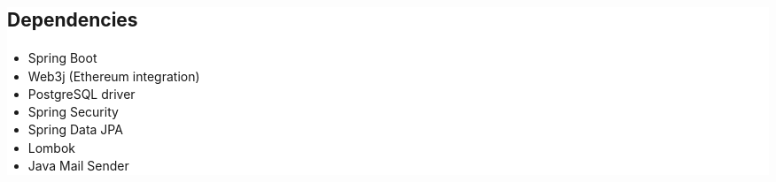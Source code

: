 ## Dependencies

- Spring Boot
- Web3j (Ethereum integration)
- PostgreSQL driver
- Spring Security
- Spring Data JPA
- Lombok
- Java Mail Sender

